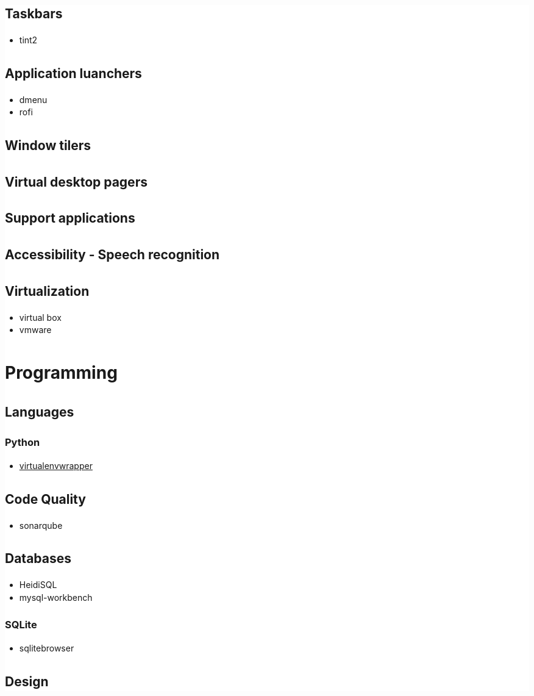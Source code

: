 ## Taskbars

- tint2

## Application luanchers

- dmenu
- rofi

## Window tilers

## Virtual desktop pagers

## Support applications

## Accessibility - Speech recognition

## Virtualization

- virtual box
- vmware

# Programming

## Languages

### Python

- [virtualenvwrapper](https://wiki.archlinux.org/index.php/Python/Virtual_environment)

## Code Quality

- sonarqube

## Databases

- HeidiSQL
- mysql-workbench

### SQLite

- sqlitebrowser

## Design

